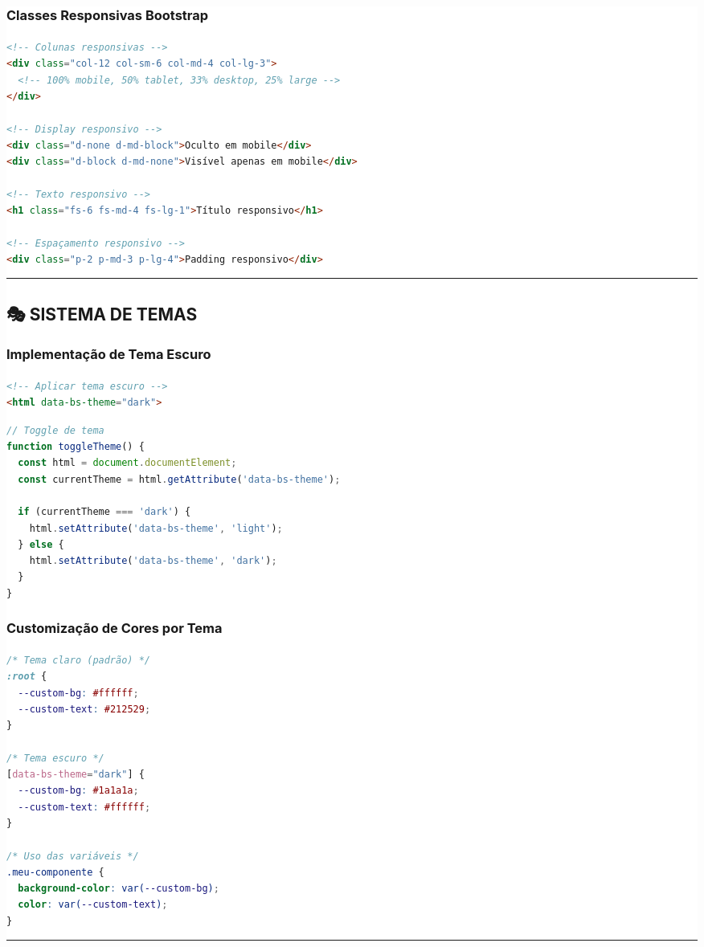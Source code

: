 ### Classes Responsivas Bootstrap
```html
<!-- Colunas responsivas -->
<div class="col-12 col-sm-6 col-md-4 col-lg-3">
  <!-- 100% mobile, 50% tablet, 33% desktop, 25% large -->
</div>

<!-- Display responsivo -->
<div class="d-none d-md-block">Oculto em mobile</div>
<div class="d-block d-md-none">Visível apenas em mobile</div>

<!-- Texto responsivo -->
<h1 class="fs-6 fs-md-4 fs-lg-1">Título responsivo</h1>

<!-- Espaçamento responsivo -->
<div class="p-2 p-md-3 p-lg-4">Padding responsivo</div>
```

---

## 🎭 SISTEMA DE TEMAS

### Implementação de Tema Escuro
```html
<!-- Aplicar tema escuro -->
<html data-bs-theme="dark">
```

```javascript
// Toggle de tema
function toggleTheme() {
  const html = document.documentElement;
  const currentTheme = html.getAttribute('data-bs-theme');
  
  if (currentTheme === 'dark') {
    html.setAttribute('data-bs-theme', 'light');
  } else {
    html.setAttribute('data-bs-theme', 'dark');
  }
}
```

### Customização de Cores por Tema
```css
/* Tema claro (padrão) */
:root {
  --custom-bg: #ffffff;
  --custom-text: #212529;
}

/* Tema escuro */
[data-bs-theme="dark"] {
  --custom-bg: #1a1a1a;
  --custom-text: #ffffff;
}

/* Uso das variáveis */
.meu-componente {
  background-color: var(--custom-bg);
  color: var(--custom-text);
}
```

---